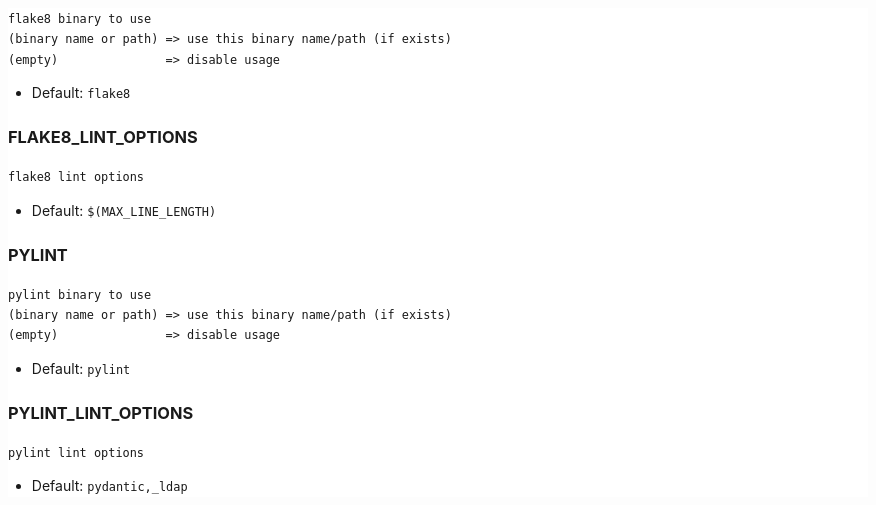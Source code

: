 


```
flake8 binary to use
(binary name or path) => use this binary name/path (if exists)
(empty)               => disable usage
```



- Default: `flake8`


    

    
        
### FLAKE8_LINT_OPTIONS




```
flake8 lint options
```



- Default: `$(MAX_LINE_LENGTH)`


    

    
        
### PYLINT




```
pylint binary to use
(binary name or path) => use this binary name/path (if exists)
(empty)               => disable usage
```



- Default: `pylint`


    

    
        
### PYLINT_LINT_OPTIONS




```
pylint lint options
```



- Default: `pydantic,_ldap`


    

    